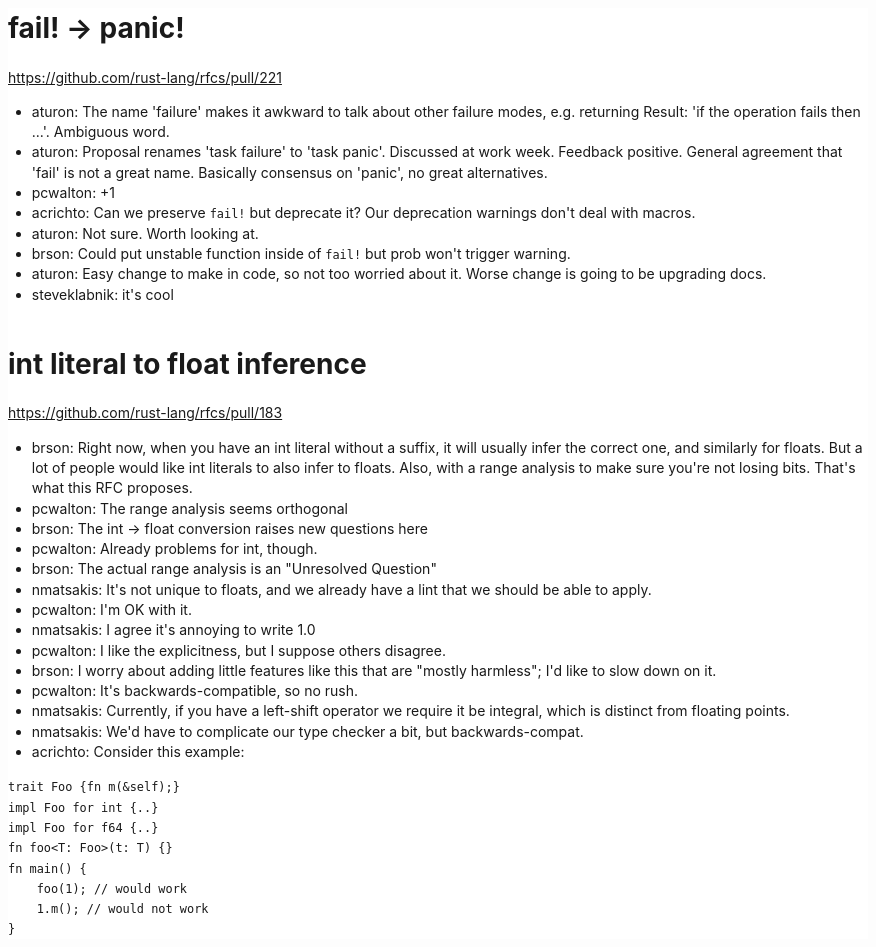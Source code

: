 # fail! -> panic!

https://github.com/rust-lang/rfcs/pull/221

- aturon: The name 'failure' makes it awkward to talk about other failure modes, e.g. returning Result: 'if the operation fails then ...'. Ambiguous word.
- aturon: Proposal renames 'task failure' to 'task panic'. Discussed at work week. Feedback positive. General agreement that 'fail' is not a great name. Basically consensus on 'panic', no great alternatives.
- pcwalton: +1
- acrichto: Can we preserve `fail!` but deprecate it? Our deprecation warnings don't deal with macros.
- aturon: Not sure. Worth looking at.
- brson: Could put unstable function inside of `fail!` but prob won't trigger warning.
- aturon: Easy change to make in code, so not too worried about it. Worse change is going to be upgrading docs.
- steveklabnik: it's cool

# int literal to float inference

https://github.com/rust-lang/rfcs/pull/183

- brson: Right now, when you have an int literal without a suffix, it will usually infer the correct one, and similarly for floats. But a lot of people would like int literals to also infer to floats. Also, with a range analysis to make sure you're not losing bits. That's what this RFC proposes.
- pcwalton: The range analysis seems orthogonal
- brson: The int -> float conversion raises new questions here
- pcwalton: Already problems for int, though.
- brson: The actual range analysis is an "Unresolved Question"
- nmatsakis: It's not unique to floats, and we already have a lint that we should be able to apply.
- pcwalton: I'm OK with it.
- nmatsakis: I agree it's annoying to write 1.0
- pcwalton: I like the explicitness, but I suppose others disagree.
- brson: I worry about adding little features like this that are "mostly harmless"; I'd like to slow down on it.
- pcwalton: It's backwards-compatible, so no rush.
- nmatsakis: Currently, if you have a left-shift operator we require it be integral, which is distinct from floating points.
- nmatsakis: We'd have to complicate our type checker a bit, but backwards-compat.
- acrichto: Consider this example:

```
trait Foo {fn m(&self);}
impl Foo for int {..}
impl Foo for f64 {..}
fn foo<T: Foo>(t: T) {}
fn main() {
    foo(1); // would work
    1.m(); // would not work
}
```
